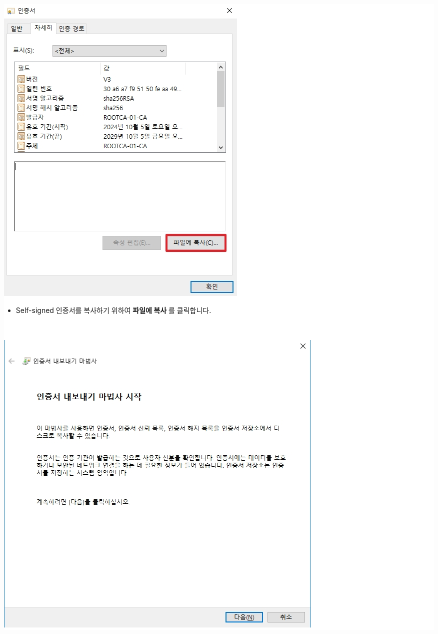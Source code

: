 ![](./MD_Images/07_02016.jpg)
* Self-signed 인증서를 복사하기 위하여 __파일에 복사__ 를 클릭합니다.

<br>

![](./MD_Images/07_02017.jpg)